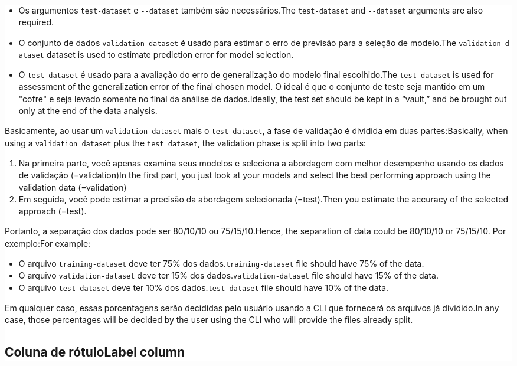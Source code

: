 - <span data-ttu-id="d158b-151">Os argumentos `test-dataset` e `--dataset` também são necessários.</span><span class="sxs-lookup"><span data-stu-id="d158b-151">The `test-dataset` and `--dataset` arguments are also required.</span></span>

- <span data-ttu-id="d158b-152">O conjunto de dados `validation-dataset` é usado para estimar o erro de previsão para a seleção de modelo.</span><span class="sxs-lookup"><span data-stu-id="d158b-152">The `validation-dataset` dataset is used to estimate prediction error for model selection.</span></span>

- <span data-ttu-id="d158b-153">O `test-dataset` é usado para a avaliação do erro de generalização do modelo final escolhido.</span><span class="sxs-lookup"><span data-stu-id="d158b-153">The `test-dataset` is used for assessment of the generalization error of the final chosen model.</span></span> <span data-ttu-id="d158b-154">O ideal é que o conjunto de teste seja mantido em um "cofre" e seja levado somente no final da análise de dados.</span><span class="sxs-lookup"><span data-stu-id="d158b-154">Ideally, the test set should be kept in a “vault,” and be brought out only at the end of the data analysis.</span></span>

<span data-ttu-id="d158b-155">Basicamente, ao usar um `validation dataset` mais o `test dataset`, a fase de validação é dividida em duas partes:</span><span class="sxs-lookup"><span data-stu-id="d158b-155">Basically, when using a `validation dataset` plus the `test dataset`, the validation phase is split into two parts:</span></span>

1. <span data-ttu-id="d158b-156">Na primeira parte, você apenas examina seus modelos e seleciona a abordagem com melhor desempenho usando os dados de validação (=validation)</span><span class="sxs-lookup"><span data-stu-id="d158b-156">In the first part, you just look at your models and select the best performing approach using the validation data (=validation)</span></span>
2. <span data-ttu-id="d158b-157">Em seguida, você pode estimar a precisão da abordagem selecionada (=test).</span><span class="sxs-lookup"><span data-stu-id="d158b-157">Then you estimate the accuracy of the selected approach (=test).</span></span>

<span data-ttu-id="d158b-158">Portanto, a separação dos dados pode ser 80/10/10 ou 75/15/10.</span><span class="sxs-lookup"><span data-stu-id="d158b-158">Hence, the separation of data could be 80/10/10 or 75/15/10.</span></span> <span data-ttu-id="d158b-159">Por exemplo:</span><span class="sxs-lookup"><span data-stu-id="d158b-159">For example:</span></span>

- <span data-ttu-id="d158b-160">O arquivo `training-dataset` deve ter 75% dos dados.</span><span class="sxs-lookup"><span data-stu-id="d158b-160">`training-dataset` file should have 75% of the data.</span></span>
- <span data-ttu-id="d158b-161">O arquivo `validation-dataset` deve ter 15% dos dados.</span><span class="sxs-lookup"><span data-stu-id="d158b-161">`validation-dataset` file should have 15% of the data.</span></span>
- <span data-ttu-id="d158b-162">O arquivo `test-dataset` deve ter 10% dos dados.</span><span class="sxs-lookup"><span data-stu-id="d158b-162">`test-dataset` file should have 10% of the data.</span></span>

<span data-ttu-id="d158b-163">Em qualquer caso, essas porcentagens serão decididas pelo usuário usando a CLI que fornecerá os arquivos já dividido.</span><span class="sxs-lookup"><span data-stu-id="d158b-163">In any case, those percentages will be decided by the user using the CLI who will provide the files already split.</span></span>

## <a name="label-column"></a><span data-ttu-id="d158b-164">Coluna de rótulo</span><span class="sxs-lookup"><span data-stu-id="d158b-164">Label column</span></span>
